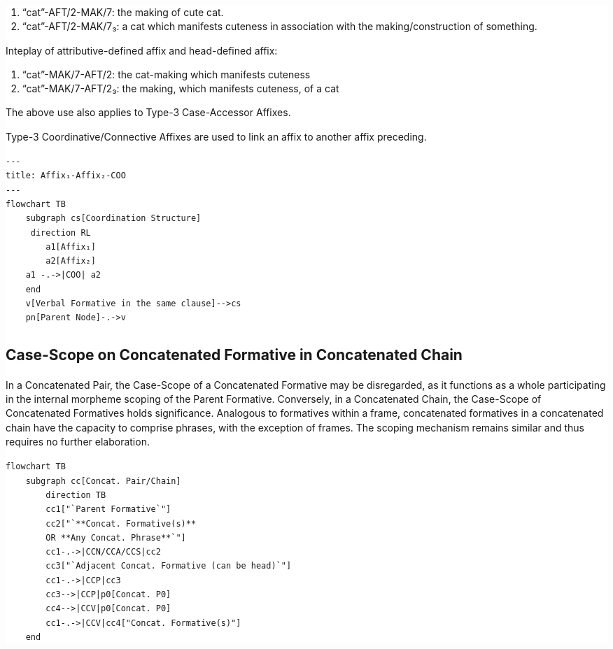 1. “cat”-<abbr>AFT/2</abbr>-<abbr>MAK/7</abbr>: the making of cute cat.
2. “cat”-<abbr>AFT/2</abbr>-<abbr>MAK/7₃</abbr>: a cat which manifests cuteness in association with the making/construction of something.

Inteplay of attributive-defined affix and head-defined affix:

1. “cat”-<abbr>MAK/7</abbr>-<abbr>AFT/2</abbr>: the cat-making which manifests cuteness
2. “cat”-<abbr>MAK/7</abbr>-<abbr>AFT/2₃</abbr>: the making, which manifests cuteness, of a cat

The above use also applies to Type-3 Case-Accessor Affixes.

Type-3 Coordinative/Connective Affixes are used to link an affix to another affix preceding.

```mermaid
---
title: Affix₁-Affix₂-COO
---
flowchart TB
    subgraph cs[Coordination Structure]
     direction RL
        a1[Affix₁]
        a2[Affix₂]
    a1 -.->|COO| a2
    end
    v[Verbal Formative in the same clause]-->cs
    pn[Parent Node]-.->v
```

## Case-Scope on Concatenated Formative in Concatenated Chain

In a Concatenated Pair, the Case-Scope of a Concatenated Formative may be disregarded, as it functions as a whole participating in the internal morpheme scoping of the Parent Formative. Conversely, in a Concatenated Chain, the Case-Scope of Concatenated Formatives holds significance. Analogous to formatives within a frame, concatenated formatives in a concatenated chain have the capacity to comprise phrases, with the exception of frames. The scoping mechanism remains similar and thus requires no further elaboration.

```mermaid
flowchart TB
    subgraph cc[Concat. Pair/Chain]
        direction TB
        cc1["`Parent Formative`"]
        cc2["`**Concat. Formative(s)**
        OR **Any Concat. Phrase**`"]
        cc1-.->|CCN/CCA/CCS|cc2
        cc3["`Adjacent Concat. Formative (can be head)`"]
        cc1-.->|CCP|cc3
        cc3-->|CCP|p0[Concat. P0]
        cc4-->|CCV|p0[Concat. P0]
        cc1-.->|CCV|cc4["Concat. Formative(s)"]
    end
```